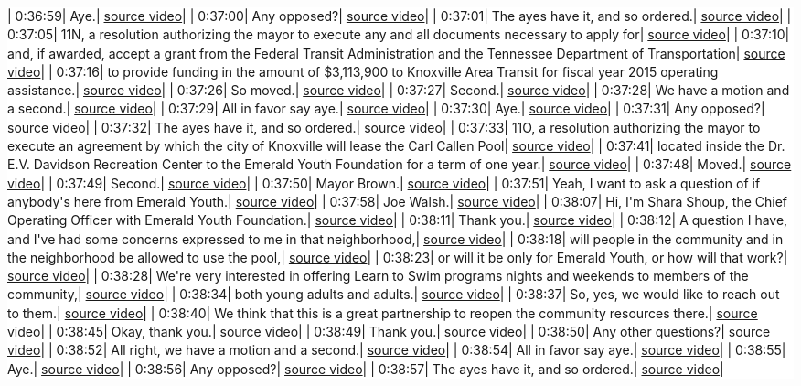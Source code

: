 | 0:36:59| Aye.| [source video](https://archive.org/details/citycouncil140916?start=2219)|
| 0:37:00| Any opposed?| [source video](https://archive.org/details/citycouncil140916?start=2220)|
| 0:37:01| The ayes have it, and so ordered.| [source video](https://archive.org/details/citycouncil140916?start=2221)|
| 0:37:05| 11N, a resolution authorizing the mayor to execute any and all documents necessary to apply for| [source video](https://archive.org/details/citycouncil140916?start=2225)|
| 0:37:10| and, if awarded, accept a grant from the Federal Transit Administration and the Tennessee Department of Transportation| [source video](https://archive.org/details/citycouncil140916?start=2230)|
| 0:37:16| to provide funding in the amount of $3,113,900 to Knoxville Area Transit for fiscal year 2015 operating assistance.| [source video](https://archive.org/details/citycouncil140916?start=2236)|
| 0:37:26| So moved.| [source video](https://archive.org/details/citycouncil140916?start=2246)|
| 0:37:27| Second.| [source video](https://archive.org/details/citycouncil140916?start=2247)|
| 0:37:28| We have a motion and a second.| [source video](https://archive.org/details/citycouncil140916?start=2248)|
| 0:37:29| All in favor say aye.| [source video](https://archive.org/details/citycouncil140916?start=2249)|
| 0:37:30| Aye.| [source video](https://archive.org/details/citycouncil140916?start=2250)|
| 0:37:31| Any opposed?| [source video](https://archive.org/details/citycouncil140916?start=2251)|
| 0:37:32| The ayes have it, and so ordered.| [source video](https://archive.org/details/citycouncil140916?start=2252)|
| 0:37:33| 11O, a resolution authorizing the mayor to execute an agreement by which the city of Knoxville will lease the Carl Callen Pool| [source video](https://archive.org/details/citycouncil140916?start=2253)|
| 0:37:41| located inside the Dr. E.V. Davidson Recreation Center to the Emerald Youth Foundation for a term of one year.| [source video](https://archive.org/details/citycouncil140916?start=2261)|
| 0:37:48| Moved.| [source video](https://archive.org/details/citycouncil140916?start=2268)|
| 0:37:49| Second.| [source video](https://archive.org/details/citycouncil140916?start=2269)|
| 0:37:50| Mayor Brown.| [source video](https://archive.org/details/citycouncil140916?start=2270)|
| 0:37:51| Yeah, I want to ask a question of if anybody's here from Emerald Youth.| [source video](https://archive.org/details/citycouncil140916?start=2271)|
| 0:37:58| Joe Walsh.| [source video](https://archive.org/details/citycouncil140916?start=2278)|
| 0:38:07| Hi, I'm Shara Shoup, the Chief Operating Officer with Emerald Youth Foundation.| [source video](https://archive.org/details/citycouncil140916?start=2287)|
| 0:38:11| Thank you.| [source video](https://archive.org/details/citycouncil140916?start=2291)|
| 0:38:12| A question I have, and I've had some concerns expressed to me in that neighborhood,| [source video](https://archive.org/details/citycouncil140916?start=2292)|
| 0:38:18| will people in the community and in the neighborhood be allowed to use the pool,| [source video](https://archive.org/details/citycouncil140916?start=2298)|
| 0:38:23| or will it be only for Emerald Youth, or how will that work?| [source video](https://archive.org/details/citycouncil140916?start=2303)|
| 0:38:28| We're very interested in offering Learn to Swim programs nights and weekends to members of the community,| [source video](https://archive.org/details/citycouncil140916?start=2308)|
| 0:38:34| both young adults and adults.| [source video](https://archive.org/details/citycouncil140916?start=2314)|
| 0:38:37| So, yes, we would like to reach out to them.| [source video](https://archive.org/details/citycouncil140916?start=2317)|
| 0:38:40| We think that this is a great partnership to reopen the community resources there.| [source video](https://archive.org/details/citycouncil140916?start=2320)|
| 0:38:45| Okay, thank you.| [source video](https://archive.org/details/citycouncil140916?start=2325)|
| 0:38:49| Thank you.| [source video](https://archive.org/details/citycouncil140916?start=2329)|
| 0:38:50| Any other questions?| [source video](https://archive.org/details/citycouncil140916?start=2330)|
| 0:38:52| All right, we have a motion and a second.| [source video](https://archive.org/details/citycouncil140916?start=2332)|
| 0:38:54| All in favor say aye.| [source video](https://archive.org/details/citycouncil140916?start=2334)|
| 0:38:55| Aye.| [source video](https://archive.org/details/citycouncil140916?start=2335)|
| 0:38:56| Any opposed?| [source video](https://archive.org/details/citycouncil140916?start=2336)|
| 0:38:57| The ayes have it, and so ordered.| [source video](https://archive.org/details/citycouncil140916?start=2337)|